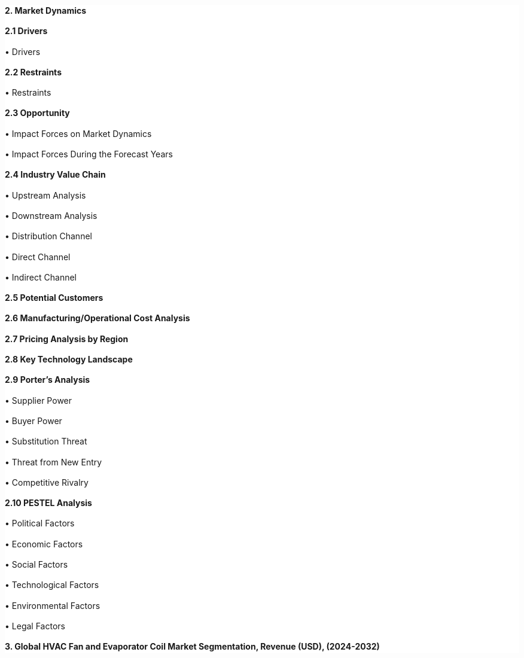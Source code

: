 <strong>2. Market Dynamics</strong>

<strong>2.1 Drivers</strong>

• Drivers

<strong>2.2 Restraints</strong>

• Restraints

<strong>2.3 Opportunity</strong>

• Impact Forces on Market Dynamics

• Impact Forces During the Forecast Years

<strong>2.4 Industry Value Chain</strong>

• Upstream Analysis

• Downstream Analysis

• Distribution Channel

• Direct Channel

• Indirect Channel

<strong>2.5 Potential Customers</strong>

<strong>2.6 Manufacturing/Operational Cost Analysis</strong>

<strong>2.7 Pricing Analysis by Region</strong>

<strong>2.8 Key Technology Landscape</strong>

<strong>2.9 Porter’s Analysis</strong>

• Supplier Power

• Buyer Power

• Substitution Threat

• Threat from New Entry

• Competitive Rivalry

<strong>2.10 PESTEL Analysis</strong>

• Political Factors

• Economic Factors

• Social Factors

• Technological Factors

• Environmental Factors

• Legal Factors

<strong>3. Global HVAC Fan and Evaporator Coil Market Segmentation, Revenue (USD), (2024-2032)</strong>
